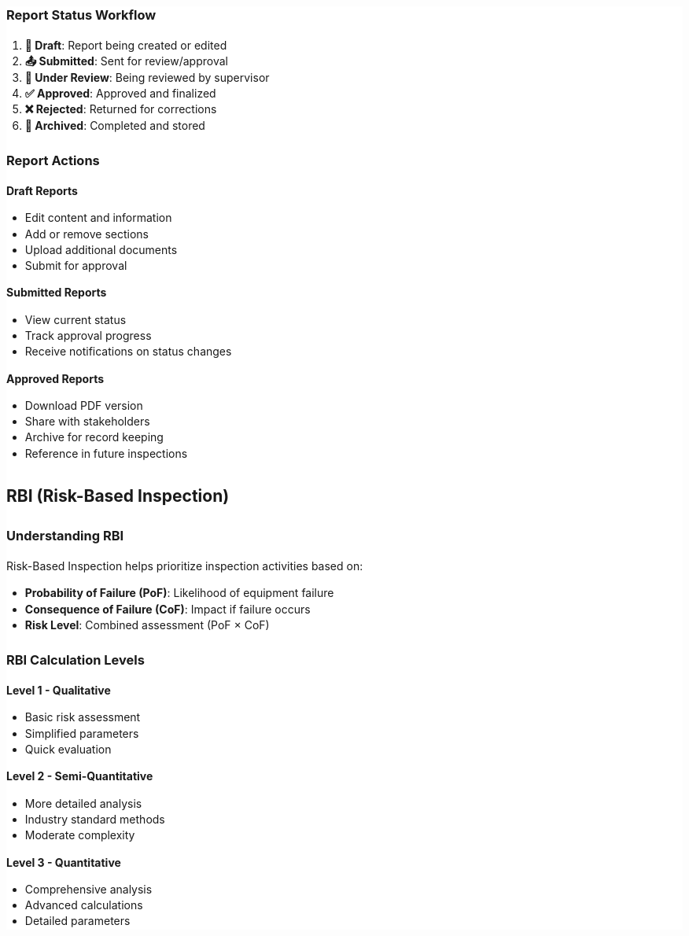 ### Report Status Workflow

1. **📝 Draft**: Report being created or edited
2. **📤 Submitted**: Sent for review/approval
3. **👀 Under Review**: Being reviewed by supervisor
4. **✅ Approved**: Approved and finalized
5. **❌ Rejected**: Returned for corrections
6. **📁 Archived**: Completed and stored

### Report Actions

**Draft Reports**
- Edit content and information
- Add or remove sections
- Upload additional documents
- Submit for approval

**Submitted Reports**
- View current status
- Track approval progress
- Receive notifications on status changes

**Approved Reports**
- Download PDF version
- Share with stakeholders
- Archive for record keeping
- Reference in future inspections

## RBI (Risk-Based Inspection)

### Understanding RBI

Risk-Based Inspection helps prioritize inspection activities based on:
- **Probability of Failure (PoF)**: Likelihood of equipment failure
- **Consequence of Failure (CoF)**: Impact if failure occurs
- **Risk Level**: Combined assessment (PoF × CoF)

### RBI Calculation Levels

**Level 1 - Qualitative**
- Basic risk assessment
- Simplified parameters
- Quick evaluation

**Level 2 - Semi-Quantitative**
- More detailed analysis
- Industry standard methods
- Moderate complexity

**Level 3 - Quantitative**
- Comprehensive analysis
- Advanced calculations
- Detailed parameters
